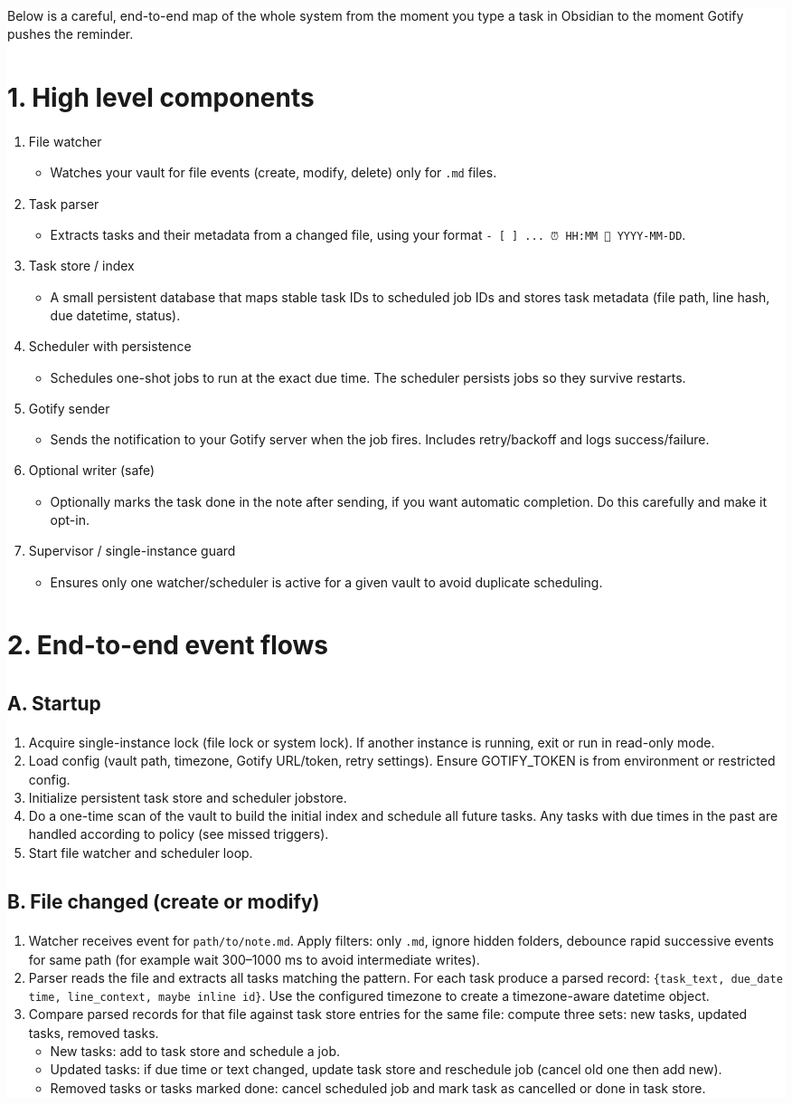 Below is a careful, end-to-end map of the whole system from the moment you type a task in Obsidian to the moment Gotify pushes the reminder.

# 1. High level components

1. File watcher
   - Watches your vault for file events (create, modify, delete) only for `.md` files.

2. Task parser
   - Extracts tasks and their metadata from a changed file, using your format `- [ ] ... ⏰ HH:MM 📅 YYYY-MM-DD`.

3. Task store / index
   - A small persistent database that maps stable task IDs to scheduled job IDs and stores task metadata (file path, line hash, due datetime, status).

4. Scheduler with persistence
   - Schedules one-shot jobs to run at the exact due time. The scheduler persists jobs so they survive restarts.

5. Gotify sender
   - Sends the notification to your Gotify server when the job fires. Includes retry/backoff and logs success/failure.

6. Optional writer (safe)
   - Optionally marks the task done in the note after sending, if you want automatic completion. Do this carefully and make it opt-in.

7. Supervisor / single-instance guard
   - Ensures only one watcher/scheduler is active for a given vault to avoid duplicate scheduling.

# 2. End-to-end event flows

## A. Startup

1. Acquire single-instance lock (file lock or system lock). If another instance is running, exit or run in read-only mode.
2. Load config (vault path, timezone, Gotify URL/token, retry settings). Ensure GOTIFY_TOKEN is from environment or restricted config.
3. Initialize persistent task store and scheduler jobstore.
4. Do a one-time scan of the vault to build the initial index and schedule all future tasks. Any tasks with due times in the past are handled according to policy (see missed triggers).
5. Start file watcher and scheduler loop.

## B. File changed (create or modify)

1. Watcher receives event for `path/to/note.md`. Apply filters: only `.md`, ignore hidden folders, debounce rapid successive events for same path (for example wait 300–1000 ms to avoid intermediate writes).
2. Parser reads the file and extracts all tasks matching the pattern. For each task produce a parsed record: `{task_text, due_datetime, line_context, maybe inline id}`. Use the configured timezone to create a timezone-aware datetime object.
3. Compare parsed records for that file against task store entries for the same file: compute three sets: new tasks, updated tasks, removed tasks.
   - New tasks: add to task store and schedule a job.
   - Updated tasks: if due time or text changed, update task store and reschedule job (cancel old one then add new).
   - Removed tasks or tasks marked done: cancel scheduled job and mark task as cancelled or done in task store.
